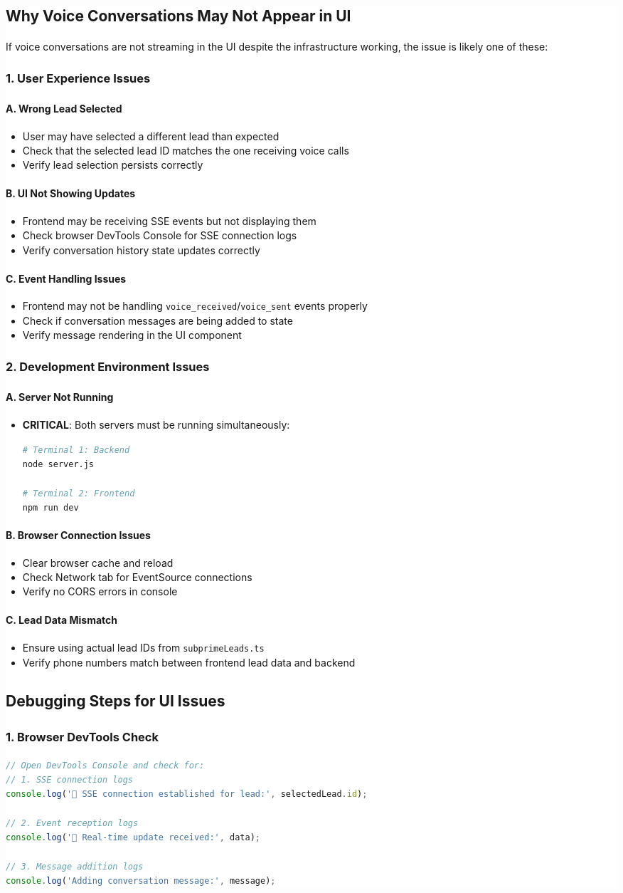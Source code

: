 ## Why Voice Conversations May Not Appear in UI

If voice conversations are not streaming in the UI despite the infrastructure working, the issue is likely one of these:

### 1. **User Experience Issues**

#### A. Wrong Lead Selected
- User may have selected a different lead than expected
- Check that the selected lead ID matches the one receiving voice calls
- Verify lead selection persists correctly

#### B. UI Not Showing Updates  
- Frontend may be receiving SSE events but not displaying them
- Check browser DevTools Console for SSE connection logs
- Verify conversation history state updates correctly

#### C. Event Handling Issues
- Frontend may not be handling `voice_received`/`voice_sent` events properly
- Check if conversation messages are being added to state
- Verify message rendering in the UI component

### 2. **Development Environment Issues**

#### A. Server Not Running
- **CRITICAL**: Both servers must be running simultaneously:
  ```bash
  # Terminal 1: Backend
  node server.js
  
  # Terminal 2: Frontend  
  npm run dev
  ```

#### B. Browser Connection Issues
- Clear browser cache and reload
- Check Network tab for EventSource connections
- Verify no CORS errors in console

#### C. Lead Data Mismatch
- Ensure using actual lead IDs from `subprimeLeads.ts`
- Verify phone numbers match between frontend lead data and backend

## Debugging Steps for UI Issues

### 1. Browser DevTools Check
```javascript
// Open DevTools Console and check for:
// 1. SSE connection logs
console.log('📡 SSE connection established for lead:', selectedLead.id);

// 2. Event reception logs  
console.log('📡 Real-time update received:', data);

// 3. Message addition logs
console.log('Adding conversation message:', message);
```
